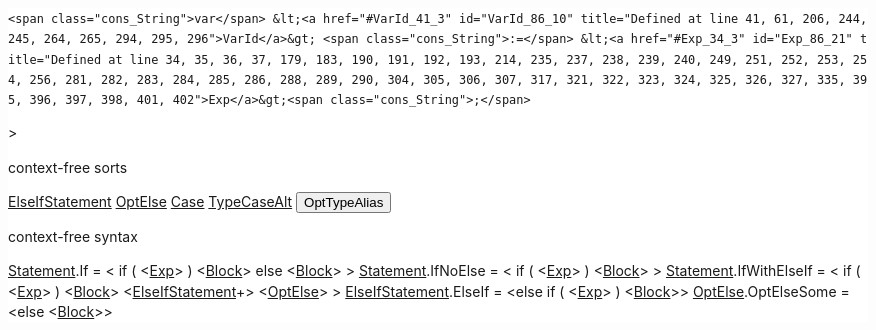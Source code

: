     <span class="cons_String">var</span> &lt;<a href="#VarId_41_3" id="VarId_86_10" title="Defined at line 41, 61, 206, 244, 245, 264, 265, 294, 295, 296">VarId</a>&gt; <span class="cons_String">:=</span> &lt;<a href="#Exp_34_3" id="Exp_86_21" title="Defined at line 34, 35, 36, 37, 179, 183, 190, 191, 192, 193, 214, 235, 237, 238, 239, 240, 249, 251, 252, 253, 254, 256, 281, 282, 283, 284, 285, 286, 288, 289, 290, 304, 305, 306, 307, 317, 321, 322, 323, 324, 325, 326, 327, 335, 395, 396, 397, 398, 401, 402">Exp</a>&gt;<span class="cons_String">;</span>
  &gt;

<span class="keyword">context-free sorts</span>

  <a href="#ElseIfStatement_102_27" id="ElseIfStatement_91_3" title="Referenced at line 102">ElseIfStatement</a> <a href="#OptElse_102_46" id="OptElse_91_19" title="Referenced at line 102">OptElse</a> <a href="#Case_110_8" id="Case_91_27" title="Referenced at line 110">Case</a> <a href="#TypeCaseAlt_122_8" id="TypeCaseAlt_91_32" title="Referenced at line 122">TypeCaseAlt</a> <button class="modal-open" id="OptTypeAlias_91_44" title="Multi-file references" data-urls="#OptTypeAlias_121_23 line 121; ../WebDSL-UI.sdf3/#OptTypeAlias_219_23 line 219">OptTypeAlias</button>

<span class="keyword">context-free syntax</span>

  <a href="#Statement_46_6" id="Statement_95_3" title="Referenced at line 46, 66, 145">Statement</a>.<span class="cons_Constructor"><span id="If_95_13" title="Not referenced">If</span></span> = &lt;
    <span class="cons_String">if</span> <span class="cons_String">(</span> &lt;<a href="#Exp_34_3" id="Exp_96_11" title="Defined at line 34, 35, 36, 37, 179, 183, 190, 191, 192, 193, 214, 235, 237, 238, 239, 240, 249, 251, 252, 253, 254, 256, 281, 282, 283, 284, 285, 286, 288, 289, 290, 304, 305, 306, 307, 317, 321, 322, 323, 324, 325, 326, 327, 335, 395, 396, 397, 398, 401, 402">Exp</a>&gt; <span class="cons_String">)</span> &lt;<a href="#Block_13_11" id="Block_96_19" title="Defined at line 13, 45">Block</a>&gt; <span class="cons_String">else</span> &lt;<a href="#Block_13_11" id="Block_96_32" title="Defined at line 13, 45">Block</a>&gt;
  &gt;
  <a href="#Statement_46_6" id="Statement_98_3" title="Referenced at line 46, 66, 145">Statement</a>.<span class="cons_Constructor"><span id="IfNoElse_98_13" title="Not referenced">IfNoElse</span></span> = &lt;
    <span class="cons_String">if</span> <span class="cons_String">(</span> &lt;<a href="#Exp_34_3" id="Exp_99_11" title="Defined at line 34, 35, 36, 37, 179, 183, 190, 191, 192, 193, 214, 235, 237, 238, 239, 240, 249, 251, 252, 253, 254, 256, 281, 282, 283, 284, 285, 286, 288, 289, 290, 304, 305, 306, 307, 317, 321, 322, 323, 324, 325, 326, 327, 335, 395, 396, 397, 398, 401, 402">Exp</a>&gt; <span class="cons_String">)</span> &lt;<a href="#Block_13_11" id="Block_99_19" title="Defined at line 13, 45">Block</a>&gt;
  &gt;
  <a href="#Statement_46_6" id="Statement_101_3" title="Referenced at line 46, 66, 145">Statement</a>.<span class="cons_Constructor"><span id="IfWithElseIf_101_13" title="Not referenced">IfWithElseIf</span></span> = &lt;
    <span class="cons_String">if</span> <span class="cons_String">(</span> &lt;<a href="#Exp_34_3" id="Exp_102_11" title="Defined at line 34, 35, 36, 37, 179, 183, 190, 191, 192, 193, 214, 235, 237, 238, 239, 240, 249, 251, 252, 253, 254, 256, 281, 282, 283, 284, 285, 286, 288, 289, 290, 304, 305, 306, 307, 317, 321, 322, 323, 324, 325, 326, 327, 335, 395, 396, 397, 398, 401, 402">Exp</a>&gt; <span class="cons_String">)</span> &lt;<a href="#Block_13_11" id="Block_102_19" title="Defined at line 13, 45">Block</a>&gt; &lt;<a href="#ElseIfStatement_91_3" id="ElseIfStatement_102_27" title="Defined at line 91, 104">ElseIfStatement</a>+&gt; &lt;<a href="#OptElse_91_19" id="OptElse_102_46" title="Defined at line 91, 105, 106">OptElse</a>&gt;
  &gt;
  <a href="#ElseIfStatement_102_27" id="ElseIfStatement_104_3" title="Referenced at line 102">ElseIfStatement</a>.<span class="cons_Constructor"><span id="ElseIf_104_19" title="Not referenced">ElseIf</span></span> = &lt;<span class="cons_String">else</span> <span class="cons_String">if</span> <span class="cons_String">(</span> &lt;<a href="#Exp_34_3" id="Exp_104_40" title="Defined at line 34, 35, 36, 37, 179, 183, 190, 191, 192, 193, 214, 235, 237, 238, 239, 240, 249, 251, 252, 253, 254, 256, 281, 282, 283, 284, 285, 286, 288, 289, 290, 304, 305, 306, 307, 317, 321, 322, 323, 324, 325, 326, 327, 335, 395, 396, 397, 398, 401, 402">Exp</a>&gt; <span class="cons_String">)</span> &lt;<a href="#Block_13_11" id="Block_104_48" title="Defined at line 13, 45">Block</a>&gt;&gt;
  <a href="#OptElse_102_46" id="OptElse_105_3" title="Referenced at line 102">OptElse</a>.<span class="cons_Constructor"><span id="OptElseSome_105_11" title="Not referenced">OptElseSome</span></span> = &lt;<span class="cons_String">else</span> &lt;<a href="#Block_13_11" id="Block_105_32" title="Defined at line 13, 45">Block</a>&gt;&gt;